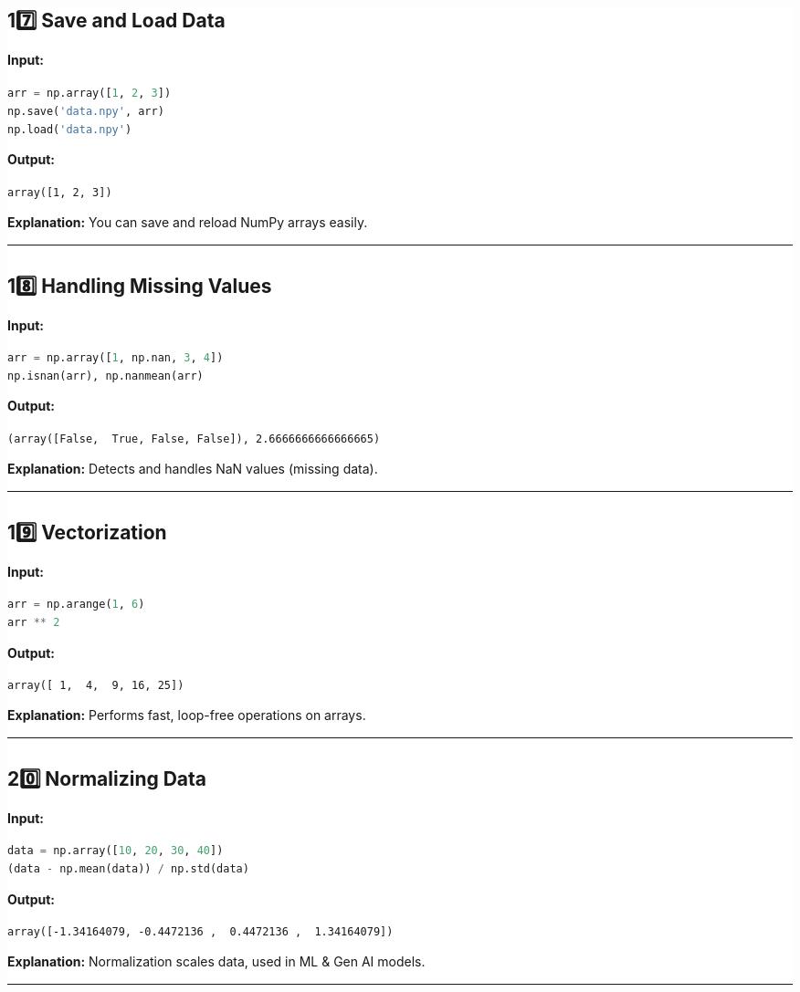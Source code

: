 
## 17️⃣ Save and Load Data

**Input:**
```python
arr = np.array([1, 2, 3])
np.save('data.npy', arr)
np.load('data.npy')
```
**Output:**
```
array([1, 2, 3])
```

**Explanation:**
You can save and reload NumPy arrays easily.

---

## 18️⃣ Handling Missing Values

**Input:**
```python
arr = np.array([1, np.nan, 3, 4])
np.isnan(arr), np.nanmean(arr)
```
**Output:**
```
(array([False,  True, False, False]), 2.6666666666666665)
```

**Explanation:**
Detects and handles NaN values (missing data).

---

## 19️⃣ Vectorization

**Input:**
```python
arr = np.arange(1, 6)
arr ** 2
```
**Output:**
```
array([ 1,  4,  9, 16, 25])
```

**Explanation:**
Performs fast, loop-free operations on arrays.

---

## 20️⃣ Normalizing Data

**Input:**
```python
data = np.array([10, 20, 30, 40])
(data - np.mean(data)) / np.std(data)
```
**Output:**
```
array([-1.34164079, -0.4472136 ,  0.4472136 ,  1.34164079])
```

**Explanation:**
Normalization scales data, used in ML & Gen AI models.

---
